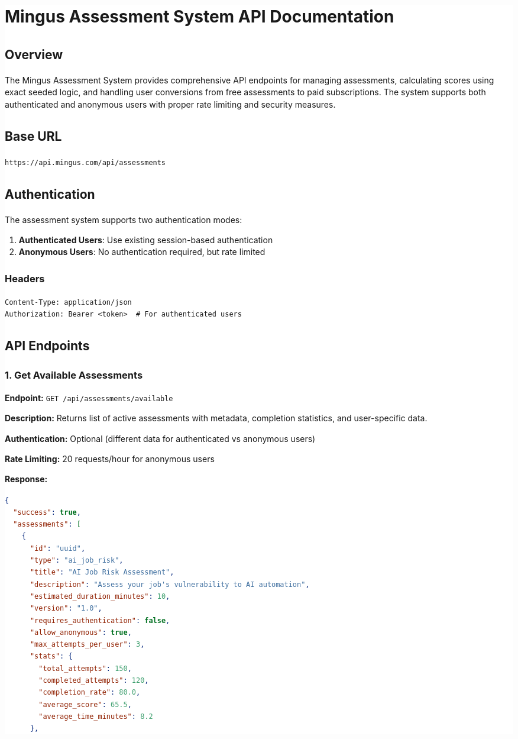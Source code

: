 # Mingus Assessment System API Documentation

## Overview

The Mingus Assessment System provides comprehensive API endpoints for managing assessments, calculating scores using exact seeded logic, and handling user conversions from free assessments to paid subscriptions. The system supports both authenticated and anonymous users with proper rate limiting and security measures.

## Base URL

```
https://api.mingus.com/api/assessments
```

## Authentication

The assessment system supports two authentication modes:

1. **Authenticated Users**: Use existing session-based authentication
2. **Anonymous Users**: No authentication required, but rate limited

### Headers

```http
Content-Type: application/json
Authorization: Bearer <token>  # For authenticated users
```

## API Endpoints

### 1. Get Available Assessments

**Endpoint:** `GET /api/assessments/available`

**Description:** Returns list of active assessments with metadata, completion statistics, and user-specific data.

**Authentication:** Optional (different data for authenticated vs anonymous users)

**Rate Limiting:** 20 requests/hour for anonymous users

**Response:**

```json
{
  "success": true,
  "assessments": [
    {
      "id": "uuid",
      "type": "ai_job_risk",
      "title": "AI Job Risk Assessment",
      "description": "Assess your job's vulnerability to AI automation",
      "estimated_duration_minutes": 10,
      "version": "1.0",
      "requires_authentication": false,
      "allow_anonymous": true,
      "max_attempts_per_user": 3,
      "stats": {
        "total_attempts": 150,
        "completed_attempts": 120,
        "completion_rate": 80.0,
        "average_score": 65.5,
        "average_time_minutes": 8.2
      },
```